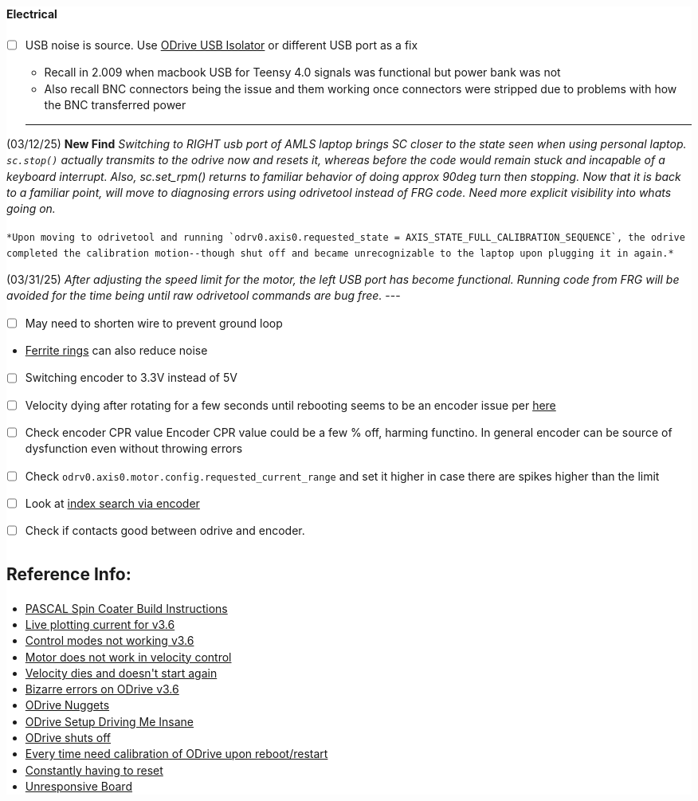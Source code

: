 #### Electrical 
- [ ] USB noise is source. Use [ODrive USB Isolator](https://odriverobotics.com/shop/usb-isolator) or different USB port as a fix
	- Recall in 2.009 when macbook USB for Teensy 4.0 signals was functional but power bank was not
	- Also recall BNC connectors being the issue and them working once connectors were stripped due to problems with how the BNC transferred power
   
    ---

(03/12/25) **New Find**
   	*Switching to RIGHT usb port of AMLS laptop brings SC closer to the state seen when using personal laptop. `sc.stop()` actually transmits to the odrive now and resets it, whereas before the code would remain stuck and incapable of a keyboard interrupt. Also, sc.set_rpm() returns to familiar behavior of doing approx 90deg turn then stopping. Now that it is back to a familiar point, will move to diagnosing errors using odrivetool instead of FRG code. Need more explicit visibility into whats going on.*

    *Upon moving to odrivetool and running `odrv0.axis0.requested_state = AXIS_STATE_FULL_CALIBRATION_SEQUENCE`, the odrive completed the calibration motion--though shut off and became unrecognizable to the laptop upon plugging it in again.*

(03/31/25) *After adjusting the speed limit for the motor, the left USB port has become functional. Running code from FRG will be avoided for the time being until raw odrivetool commands are bug free.*
    ---
- [ ] May need to shorten wire to prevent ground loop
- [Ferrite rings](https://shop.odriverobotics.com/products/n97xgxel6y0ufvunsxq70kih4p19nx) can also reduce noise 
- [ ] Switching encoder to 3.3V instead of 5V 
- [ ] Velocity dying after rotating for a few seconds until rebooting seems to be an encoder issue per [here](https://discourse.odriverobotics.com/t/in-velocity-control-the-velocity-dies-off-and-doesnt-start-again/8093/12)
- [ ] Check encoder CPR value
    Encoder CPR value could be a few % off, harming functino. In general encoder can be source of dysfunction even without throwing errors
- [ ] Check `odrv0.axis0.motor.config.requested_current_range` and set it higher in case there are spikes higher than the limit
- [ ] Look at [index search via encoder](https://discourse.odriverobotics.com/t/velocity-control-mode-only-works-for-a-couple-seconds/2362/2)
- [ ] Check if contacts good between odrive and encoder. 


## Reference Info: 
- [PASCAL Spin Coater Build Instructions](https://github.com/fenning-research-group/PASCAL/tree/main/build_instructions/spincoater)
- [Live plotting current for v3.6](https://docs.odriverobotics.com/v/0.5.6/odrivetool.html#liveplotter)
- [Control modes not working v3.6](https://discourse.odriverobotics.com/t/control-modes-not-working/8620/3)
- [Motor does not work in velocity control](https://discourse.odriverobotics.com/t/motor-does-not-move-in-velocity-control/2644)
- [Velocity dies and doesn't start again](https://discourse.odriverobotics.com/t/in-velocity-control-the-velocity-dies-off-and-doesnt-start-again/8093)
- [Bizarre errors on ODrive v3.6](https://discourse.odriverobotics.com/t/bizarre-errors-on-odrive-v3-6-position-mode/7374)
- [ODrive Nuggets](https://www.andyvickers.net/2022/11/25/odrive-nuggets/)
- [ODrive Setup Driving Me Insane](https://discourse.odriverobotics.com/t/odrive-setup-driving-me-insane/9781)
- [ODrive shuts off](https://discourse.odriverobotics.com/t/odrive-shuts-off/7088)
- [Every time need calibration of ODrive upon reboot/restart](https://discourse.odriverobotics.com/t/every-time-need-calibration-of-odrive-when-i-reboot-or-restart-the-odrive/6435)
- [Constantly having to reset](https://forum.odrive.com/t/constantly-having-to-reset-odrive/3795)
- [Unresponsive Board](https://discourse.odriverobotics.com/t/unresponsive-board/9225)